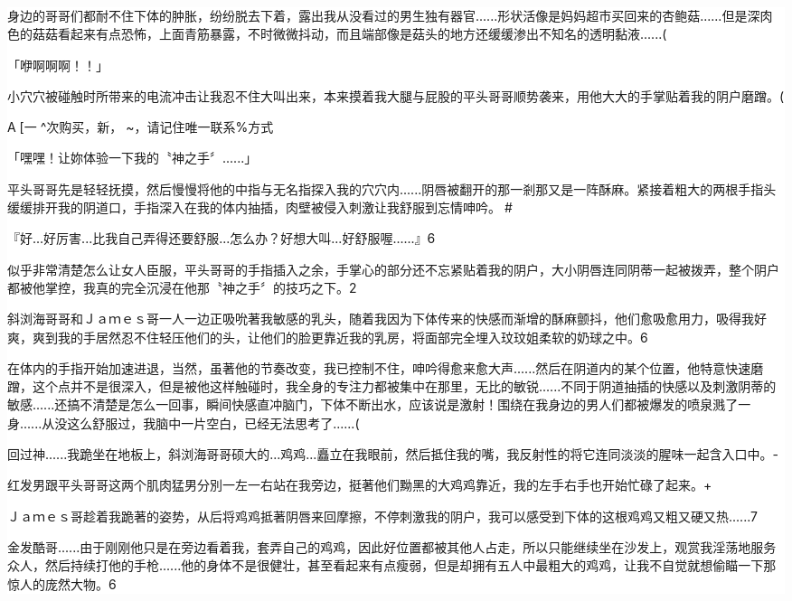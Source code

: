 身边的哥哥们都耐不住下体的肿胀，纷纷脱去下着，露出我从没看过的男生独有器官......形状活像是妈妈超市买回来的杏鲍菇......但是深肉色的菇菇看起来有点恐怖，上面青筋暴露，不时微微抖动，而且端部像是菇头的地方还缓缓渗出不知名的透明黏液......(





「咿啊啊啊！！」





小穴穴被碰触时所带来的电流冲击让我忍不住大叫出来，本来摸着我大腿与屁股的平头哥哥顺势袭来，用他大大的手掌贴着我的阴户磨蹭。(



A [一 ^次购买，新， ~，请记住唯一联系%方式



「嘿嘿！让妳体验一下我的〝神之手〞......」





平头哥哥先是轻轻抚摸，然后慢慢将他的中指与无名指探入我的穴穴内......阴唇被翻开的那一剎那又是一阵酥麻。紧接着粗大的两根手指头缓缓排开我的阴道口，手指深入在我的体内抽插，肉壁被侵入刺激让我舒服到忘情呻吟。 #





『好...好厉害...比我自己弄得还要舒服...怎么办？好想大叫...好舒服喔......』6



似乎非常清楚怎么让女人臣服，平头哥哥的手指插入之余，手掌心的部分还不忘紧贴着我的阴户，大小阴唇连同阴蒂一起被拨弄，整个阴户都被他掌控，我真的完全沉浸在他那〝神之手〞的技巧之下。2





斜浏海哥哥和Ｊａｍｅｓ哥一人一边正吸吮著我敏感的乳头，随着我因为下体传来的快感而渐增的酥麻颤抖，他们愈吸愈用力，吸得我好爽，爽到我的手居然忍不住轻压他们的头，让他们的脸更靠近我的乳房，将面部完全埋入玟玟姐柔软的奶球之中。6



在体内的手指开始加速进退，当然，虽著他的节奏改变，我已控制不住，呻吟得愈来愈大声......然后在阴道内的某个位置，他特意快速磨蹭，这个点并不是很深入，但是被他这样触碰时，我全身的专注力都被集中在那里，无比的敏锐......不同于阴道抽插的快感以及刺激阴蒂的敏感......还搞不清楚是怎么一回事，瞬间快感直冲脑门，下体不断出水，应该说是激射！围绕在我身边的男人们都被爆发的喷泉溅了一身......从没这么舒服过，我脑中一片空白，已经无法思考了......(





回过神......我跪坐在地板上，斜浏海哥哥硕大的...鸡鸡...矗立在我眼前，然后抵住我的嘴，我反射性的将它连同淡淡的腥味一起含入口中。-



红发男跟平头哥哥这两个肌肉猛男分別一左一右站在我旁边，挺著他们黝黑的大鸡鸡靠近，我的左手右手也开始忙碌了起来。+





Ｊａｍｅｓ哥趁着我跪著的姿势，从后将鸡鸡抵著阴唇来回摩擦，不停刺激我的阴户，我可以感受到下体的这根鸡鸡又粗又硬又热......7



金发酷哥......由于刚刚他只是在旁边看着我，套弄自己的鸡鸡，因此好位置都被其他人占走，所以只能继续坐在沙发上，观赏我淫荡地服务众人，然后持续打他的手枪......他的身体不是很健壮，甚至看起来有点瘦弱，但是却拥有五人中最粗大的鸡鸡，让我不自觉就想偷瞄一下那惊人的庞然大物。6



